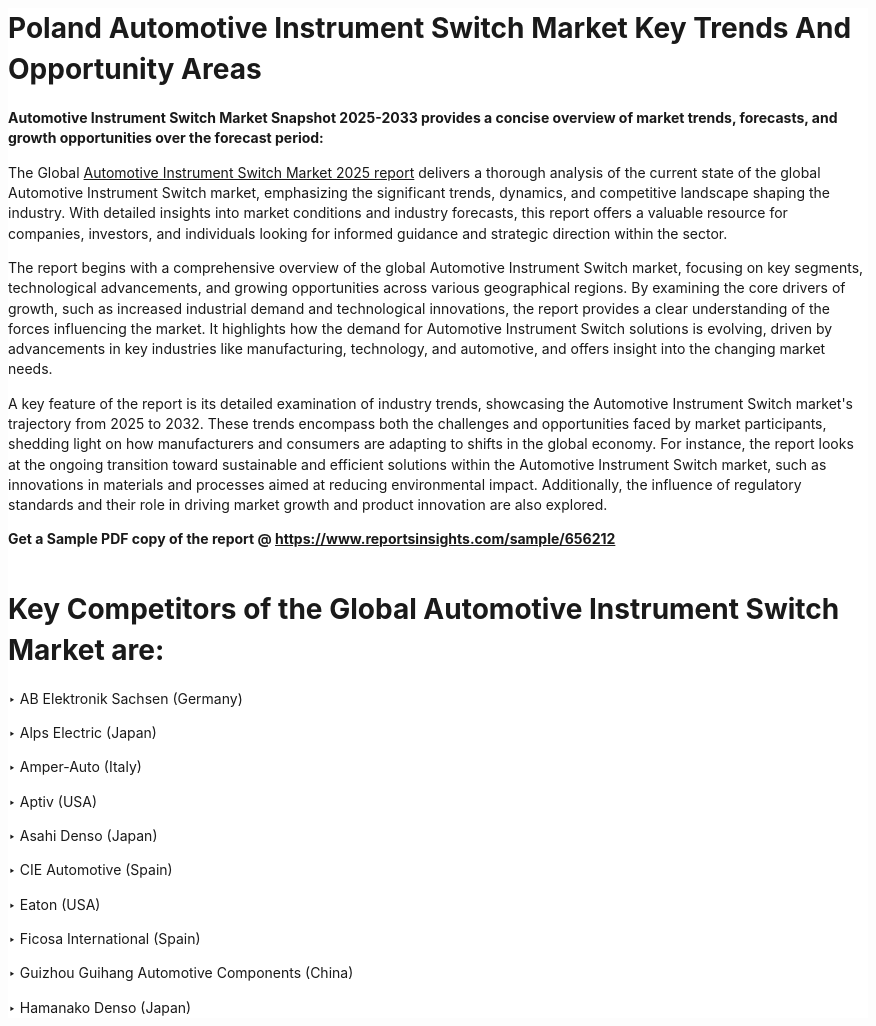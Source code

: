 # Poland Automotive Instrument Switch Market Key Trends And Opportunity Areas

<strong>Automotive Instrument Switch Market Snapshot 2025-2033 provides a concise overview of market trends, forecasts, and growth opportunities over the forecast period:</strong>

The Global <a href=https://www.reportsinsights.com/sample/656212>Automotive Instrument Switch Market 2025 report</a> delivers a thorough analysis of the current state of the global Automotive Instrument Switch market, emphasizing the significant trends, dynamics, and competitive landscape shaping the industry. With detailed insights into market conditions and industry forecasts, this report offers a valuable resource for companies, investors, and individuals looking for informed guidance and strategic direction within the sector.

The report begins with a comprehensive overview of the global Automotive Instrument Switch market, focusing on key segments, technological advancements, and growing opportunities across various geographical regions. By examining the core drivers of growth, such as increased industrial demand and technological innovations, the report provides a clear understanding of the forces influencing the market. It highlights how the demand for Automotive Instrument Switch solutions is evolving, driven by advancements in key industries like manufacturing, technology, and automotive, and offers insight into the changing market needs.

A key feature of the report is its detailed examination of industry trends, showcasing the Automotive Instrument Switch market's trajectory from 2025 to 2032. These trends encompass both the challenges and opportunities faced by market participants, shedding light on how manufacturers and consumers are adapting to shifts in the global economy. For instance, the report looks at the ongoing transition toward sustainable and efficient solutions within the Automotive Instrument Switch market, such as innovations in materials and processes aimed at reducing environmental impact. Additionally, the influence of regulatory standards and their role in driving market growth and product innovation are also explored.

<strong>Get a Sample PDF copy of the report @ <a href=https://www.reportsinsights.com/sample/656212>https://www.reportsinsights.com/sample/656212</a></strong>

# <strong>Key Competitors of the Global Automotive Instrument Switch Market are:</strong>

‣ AB Elektronik Sachsen (Germany)

‣ Alps Electric (Japan)

‣ Amper-Auto (Italy)

‣ Aptiv (USA)

‣ Asahi Denso (Japan)

‣ CIE Automotive (Spain)

‣ Eaton (USA)

‣ Ficosa International (Spain)

‣ Guizhou Guihang Automotive Components (China)

‣ Hamanako Denso (Japan)
